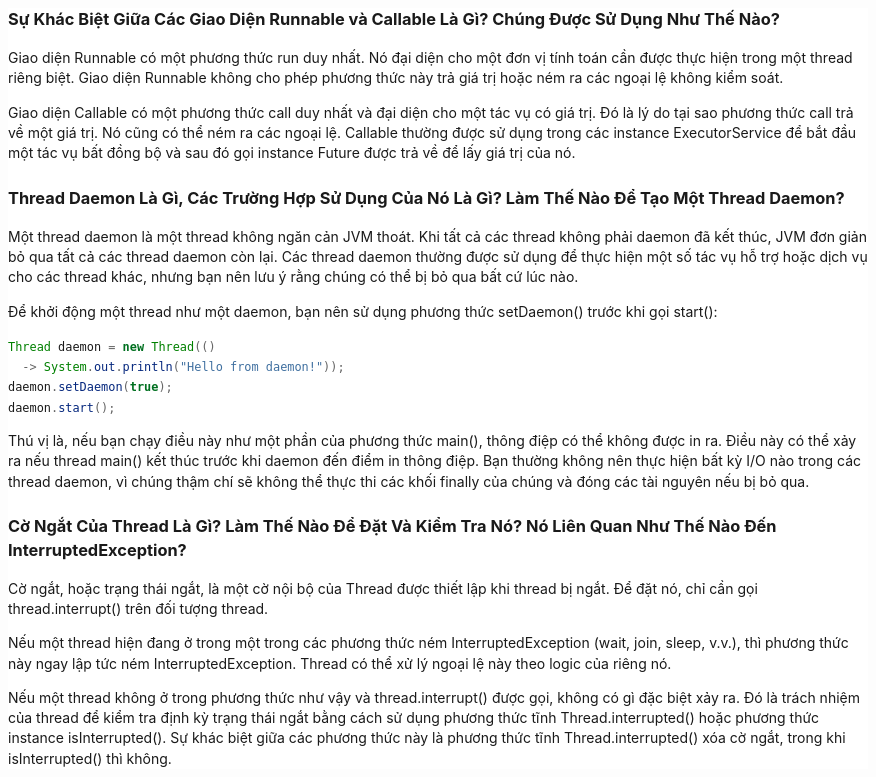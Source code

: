 ### Sự Khác Biệt Giữa Các Giao Diện Runnable và Callable Là Gì? Chúng Được Sử Dụng Như Thế Nào?

Giao diện Runnable có một phương thức run duy nhất. Nó đại diện cho một đơn vị tính toán cần được thực hiện trong một thread riêng biệt. 
Giao diện Runnable không cho phép phương thức này trả giá trị hoặc ném ra các ngoại lệ không kiểm soát.

Giao diện Callable có một phương thức call duy nhất và đại diện cho một tác vụ có giá trị. 
Đó là lý do tại sao phương thức call trả về một giá trị. Nó cũng có thể ném ra các ngoại lệ. 
Callable thường được sử dụng trong các instance ExecutorService để bắt đầu một tác vụ bất đồng bộ và sau đó gọi instance 
Future được trả về để lấy giá trị của nó.

### Thread Daemon Là Gì, Các Trường Hợp Sử Dụng Của Nó Là Gì? Làm Thế Nào Để Tạo Một Thread Daemon?

Một thread daemon là một thread không ngăn cản JVM thoát. 
Khi tất cả các thread không phải daemon đã kết thúc, JVM đơn giản bỏ qua tất cả các thread daemon còn lại. 
Các thread daemon thường được sử dụng để thực hiện một số tác vụ hỗ trợ hoặc dịch vụ cho các thread khác, 
nhưng bạn nên lưu ý rằng chúng có thể bị bỏ qua bất cứ lúc nào.

Để khởi động một thread như một daemon, bạn nên sử dụng phương thức setDaemon() trước khi gọi start():
```java
Thread daemon = new Thread(()
  -> System.out.println("Hello from daemon!"));
daemon.setDaemon(true);
daemon.start();
```
Thú vị là, nếu bạn chạy điều này như một phần của phương thức main(), thông điệp có thể không được in ra. 
Điều này có thể xảy ra nếu thread main() kết thúc trước khi daemon đến điểm in thông điệp. 
Bạn thường không nên thực hiện bất kỳ I/O nào trong các thread daemon, 
vì chúng thậm chí sẽ không thể thực thi các khối finally của chúng và đóng các tài nguyên nếu bị bỏ qua.

### Cờ Ngắt Của Thread Là Gì? Làm Thế Nào Để Đặt Và Kiểm Tra Nó? Nó Liên Quan Như Thế Nào Đến InterruptedException?

Cờ ngắt, hoặc trạng thái ngắt, là một cờ nội bộ của Thread được thiết lập khi thread bị ngắt. 
Để đặt nó, chỉ cần gọi thread.interrupt() trên đối tượng thread.

Nếu một thread hiện đang ở trong một trong các phương thức ném InterruptedException (wait, join, sleep, v.v.), 
thì phương thức này ngay lập tức ném InterruptedException. Thread có thể xử lý ngoại lệ này theo logic của riêng nó.

Nếu một thread không ở trong phương thức như vậy và thread.interrupt() được gọi, không có gì đặc biệt xảy ra. 
Đó là trách nhiệm của thread để kiểm tra định kỳ trạng thái ngắt bằng cách sử dụng phương thức tĩnh Thread.interrupted() 
hoặc phương thức instance isInterrupted(). Sự khác biệt giữa các phương thức này là phương thức tĩnh Thread.interrupted() 
xóa cờ ngắt, trong khi isInterrupted() thì không.
